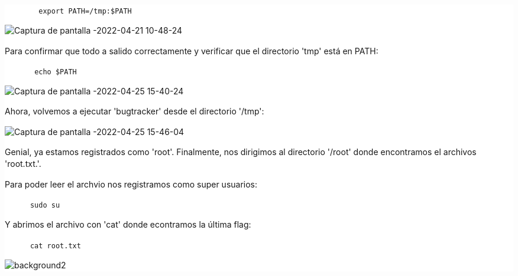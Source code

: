             export PATH=/tmp:$PATH

![Captura de pantalla -2022-04-21 10-48-24](https://user-images.githubusercontent.com/103068924/165100226-c25d5a72-39a6-4083-9aa4-1d58c4a85179.png)
 
Para confirmar que todo a salido correctamente y verificar que el directorio 'tmp' está en PATH:

           echo $PATH
           

![Captura de pantalla -2022-04-25 15-40-24](https://user-images.githubusercontent.com/103068924/165100883-46db8497-56b3-4782-9343-7d6947b4a26d.png)

Ahora, volvemos a ejecutar 'bugtracker' desde el directorio '/tmp':

![Captura de pantalla -2022-04-25 15-46-04](https://user-images.githubusercontent.com/103068924/165101887-a7662ee4-3c1a-4a84-8302-cdd067ca5e3b.png)

Genial, ya estamos registrados como 'root'. Finalmente, nos dirigimos al directorio '/root' donde encontramos el archivos 'root.txt.'.

Para poder leer el archvio nos registramos como super usuarios:

          sudo su
          
Y abrimos el archivo con 'cat' donde econtramos la última flag:

          cat root.txt
          
 
 ![background2](https://user-images.githubusercontent.com/103068924/165103059-55b4a1b6-f646-46aa-8b5a-47a804187541.png)

 
          
